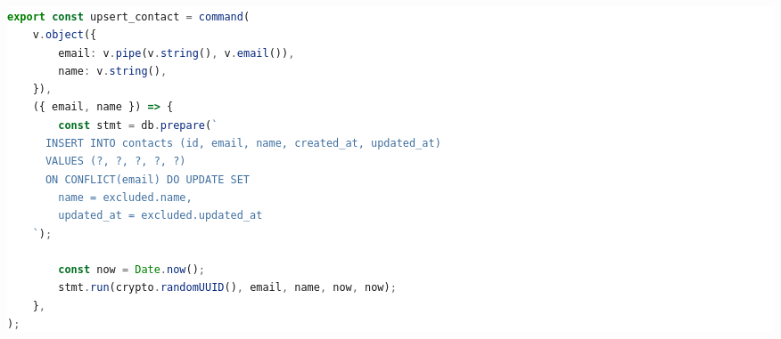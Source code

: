 ```typescript
export const upsert_contact = command(
	v.object({
		email: v.pipe(v.string(), v.email()),
		name: v.string(),
	}),
	({ email, name }) => {
		const stmt = db.prepare(`
      INSERT INTO contacts (id, email, name, created_at, updated_at)
      VALUES (?, ?, ?, ?, ?)
      ON CONFLICT(email) DO UPDATE SET
        name = excluded.name,
        updated_at = excluded.updated_at
    `);

		const now = Date.now();
		stmt.run(crypto.randomUUID(), email, name, now, now);
	},
);
```
